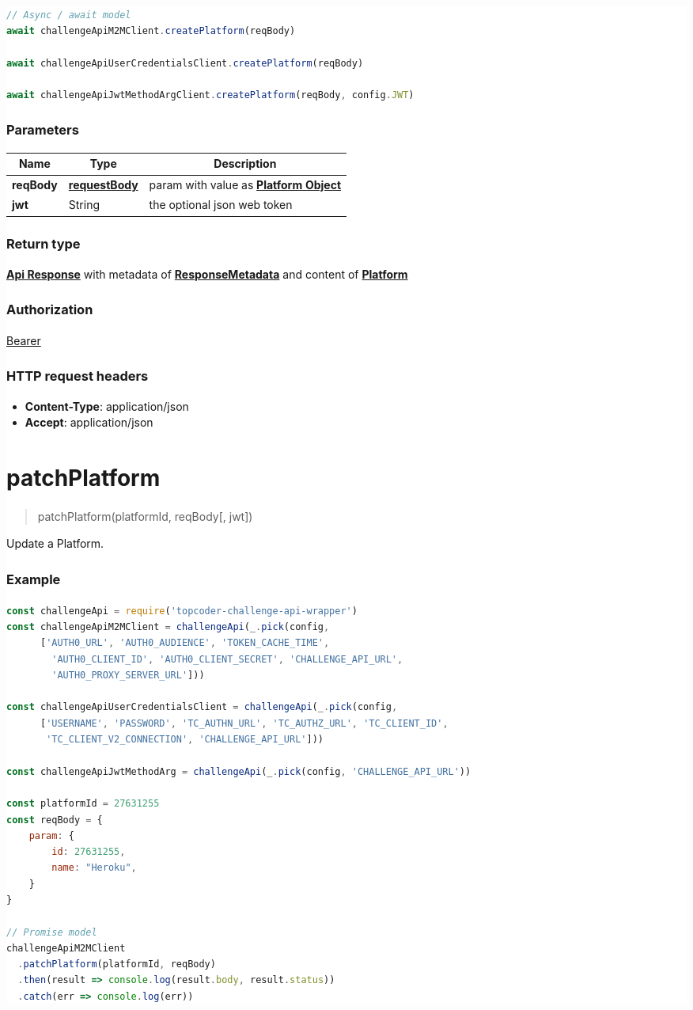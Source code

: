 ```javascript
// Async / await model
await challengeApiM2MClient.createPlatform(reqBody)

await challengeApiUserCredentialsClient.createPlatform(reqBody)

await challengeApiJwtMethodArgClient.createPlatform(reqBody, config.JWT)
```

### Parameters

Name | Type | Description
------------- | ------------- | -------------
 **reqBody** | [**requestBody**](ApiRequestBody.md)| param with value as [**Platform Object**](Platform.md)
 **jwt**      | String | the optional json web token

### Return type

[**Api Response**](ApiResponse.md) with metadata of [**ResponseMetadata**](ResponseMetadata.md) and content of [**Platform**](Platform.md)

### Authorization

[Bearer](../README.md#authorization)

### HTTP request headers

 - **Content-Type**: application/json
 - **Accept**: application/json

<a name="patchPlatform"></a>
# **patchPlatform**
> patchPlatform(platformId, reqBody[, jwt])

Update a Platform.

### Example
```javascript
const challengeApi = require('topcoder-challenge-api-wrapper')
const challengeApiM2MClient = challengeApi(_.pick(config,
      ['AUTH0_URL', 'AUTH0_AUDIENCE', 'TOKEN_CACHE_TIME',
        'AUTH0_CLIENT_ID', 'AUTH0_CLIENT_SECRET', 'CHALLENGE_API_URL',
        'AUTH0_PROXY_SERVER_URL']))

const challengeApiUserCredentialsClient = challengeApi(_.pick(config,
      ['USERNAME', 'PASSWORD', 'TC_AUTHN_URL', 'TC_AUTHZ_URL', 'TC_CLIENT_ID',
       'TC_CLIENT_V2_CONNECTION', 'CHALLENGE_API_URL']))

const challengeApiJwtMethodArg = challengeApi(_.pick(config, 'CHALLENGE_API_URL'))

const platformId = 27631255
const reqBody = {
    param: {
        id: 27631255,
        name: "Heroku",
    }
}

// Promise model
challengeApiM2MClient
  .patchPlatform(platformId, reqBody)
  .then(result => console.log(result.body, result.status))
  .catch(err => console.log(err))
```